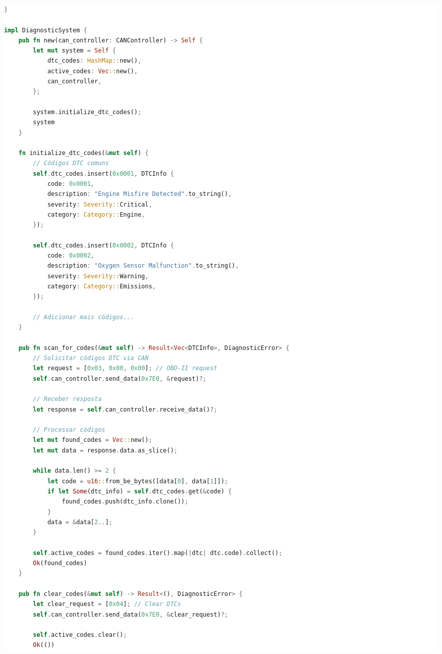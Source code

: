 ```rust
}

impl DiagnosticSystem {
    pub fn new(can_controller: CANController) -> Self {
        let mut system = Self {
            dtc_codes: HashMap::new(),
            active_codes: Vec::new(),
            can_controller,
        };
        
        system.initialize_dtc_codes();
        system
    }
    
    fn initialize_dtc_codes(&mut self) {
        // Códigos DTC comuns
        self.dtc_codes.insert(0x0001, DTCInfo {
            code: 0x0001,
            description: "Engine Misfire Detected".to_string(),
            severity: Severity::Critical,
            category: Category::Engine,
        });
        
        self.dtc_codes.insert(0x0002, DTCInfo {
            code: 0x0002,
            description: "Oxygen Sensor Malfunction".to_string(),
            severity: Severity::Warning,
            category: Category::Emissions,
        });
        
        // Adicionar mais códigos...
    }
    
    pub fn scan_for_codes(&mut self) -> Result<Vec<DTCInfo>, DiagnosticError> {
        // Solicitar códigos DTC via CAN
        let request = [0x03, 0x00, 0x00]; // OBD-II request
        self.can_controller.send_data(0x7E0, &request)?;
        
        // Receber resposta
        let response = self.can_controller.receive_data()?;
        
        // Processar códigos
        let mut found_codes = Vec::new();
        let mut data = response.data.as_slice();
        
        while data.len() >= 2 {
            let code = u16::from_be_bytes([data[0], data[1]]);
            if let Some(dtc_info) = self.dtc_codes.get(&code) {
                found_codes.push(dtc_info.clone());
            }
            data = &data[2..];
        }
        
        self.active_codes = found_codes.iter().map(|dtc| dtc.code).collect();
        Ok(found_codes)
    }
    
    pub fn clear_codes(&mut self) -> Result<(), DiagnosticError> {
        let clear_request = [0x04]; // Clear DTCs
        self.can_controller.send_data(0x7E0, &clear_request)?;
        
        self.active_codes.clear();
        Ok(())
```